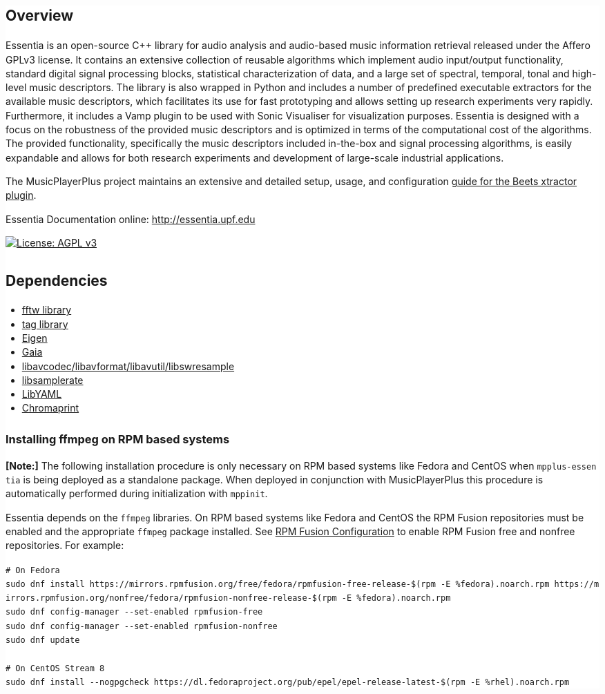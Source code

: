 ## Overview

Essentia is an open-source C++ library for audio analysis and audio-based
music information retrieval released under the Affero GPLv3 license.
It contains an extensive collection of reusable algorithms which implement
audio input/output functionality, standard digital signal processing blocks,
statistical characterization of data, and a large set of spectral, temporal,
tonal and high-level music descriptors. The library is also wrapped in Python
and includes a number of predefined executable extractors for the available
music descriptors, which facilitates its use for fast prototyping and allows
setting up research experiments very rapidly. Furthermore, it includes a Vamp
plugin to be used with Sonic Visualiser for visualization purposes. Essentia
is designed with a focus on the robustness of the provided music descriptors
and is optimized in terms of the computational cost of the algorithms.
The provided functionality, specifically the music descriptors included
in-the-box and signal processing algorithms, is easily expandable and allows
for both research experiments and development of large-scale industrial
applications.

The MusicPlayerPlus project maintains an extensive and detailed setup, usage,
and configuration [guide for the Beets xtractor plugin](https://github.com/doctorfree/MusicPlayerPlus/tree/master/beets#automated-audio-analysis-and-audio-based-information-retrieval).

Essentia Documentation online: <http://essentia.upf.edu>

[![License: AGPL v3](https://img.shields.io/badge/License-AGPL%20v3-blue.svg)](https://www.gnu.org/licenses/agpl-3.0)

## Dependencies

- [fftw library](http://www.fftw.org/)
- [tag library](https://taglib.org/)
- [Eigen](http://eigen.tuxfamily.org/)
- [Gaia](https://github.com/MTG/gaia)
- [libavcodec/libavformat/libavutil/libswresample](http://ffmpeg.org/)
- [libsamplerate](http://www.mega-nerd.com/SRC/)
- [LibYAML](http://pyyaml.org/wiki/LibYAML)
- [Chromaprint](https://github.com/acoustid/chromaprint)

### Installing ffmpeg on RPM based systems

**[Note:]** The following installation procedure is only necessary on RPM
based systems like Fedora and CentOS when `mpplus-essentia` is being deployed
as a standalone package. When deployed in conjunction with MusicPlayerPlus
this procedure is automatically performed during initialization with `mppinit`.

Essentia depends on the `ffmpeg` libraries. On RPM based systems like Fedora
and CentOS the RPM Fusion repositories must be enabled and the appropriate
`ffmpeg` package installed. See
[RPM Fusion Configuration](https://rpmfusion.org/Configuration) to enable
RPM Fusion free and nonfree repositories. For example:

```
# On Fedora
sudo dnf install https://mirrors.rpmfusion.org/free/fedora/rpmfusion-free-release-$(rpm -E %fedora).noarch.rpm https://mirrors.rpmfusion.org/nonfree/fedora/rpmfusion-nonfree-release-$(rpm -E %fedora).noarch.rpm
sudo dnf config-manager --set-enabled rpmfusion-free
sudo dnf config-manager --set-enabled rpmfusion-nonfree
sudo dnf update

# On CentOS Stream 8
sudo dnf install --nogpgcheck https://dl.fedoraproject.org/pub/epel/epel-release-latest-$(rpm -E %rhel).noarch.rpm
```